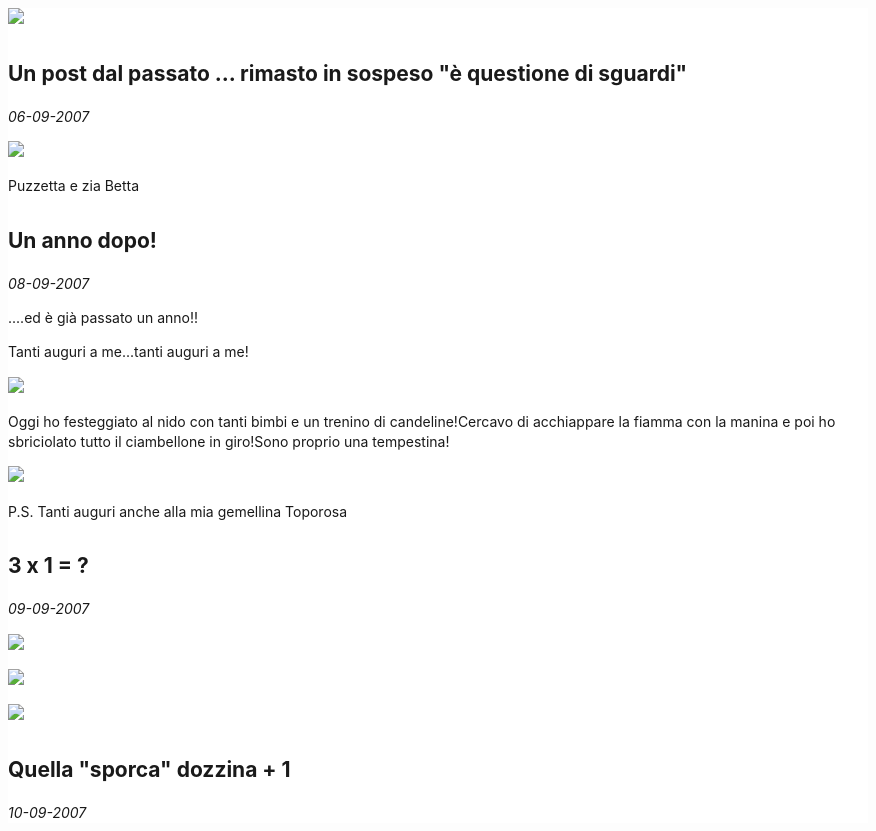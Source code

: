   
   ![](img/uploads_2007_09_rimpicciolire.jpg)
  
 

## Un post dal passato ... rimasto in sospeso "è questione di sguardi"
*06-09-2007*

 
  
   ![](img/uploads_2007_05_dscn3060w.jpg)
  
  
   Puzzetta e zia Betta
  
 

## Un anno dopo!
*08-09-2007*

 
  
   ....ed è già  passato un anno!!
  
  
   Tanti auguri a me...tanti auguri a me!
  
  
   ![](img/uploads_2007_09_compl2.jpg)
  
  
   Oggi ho festeggiato al nido con tanti bimbi e un trenino di candeline!Cercavo di acchiappare la fiamma con la manina e poi ho sbriciolato tutto il ciambellone in giro!Sono proprio una tempestina!
  
  
   ![](img/uploads_2007_09_compl3.jpg)
  
  
   P.S. Tanti auguri anche alla mia gemellina Toporosa
  
 

## 3 x 1 = ?
*09-09-2007*

 
  
   ![](img/uploads_2007_09_carlottabn.jpg)
  
  
   ![](img/uploads_2007_09_00029.jpg)
  
  
   ![](img/uploads_2007_09_andreabn.jpg)
  
 

## Quella "sporca" dozzina + 1
*10-09-2007*
